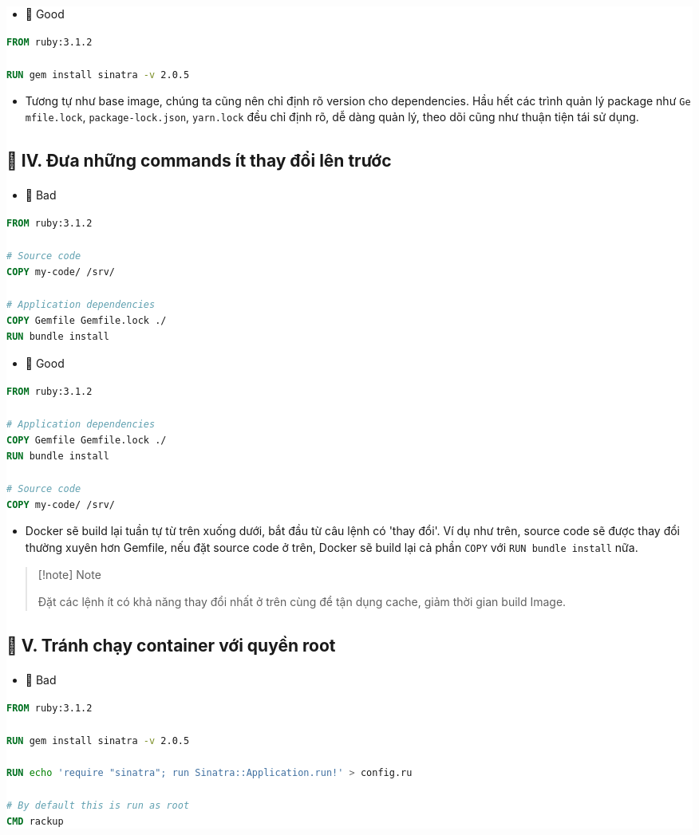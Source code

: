 - 🌱 Good

```Dockerfile
FROM ruby:3.1.2

RUN gem install sinatra -v 2.0.5
```

- Tương tự như base image, chúng ta cũng nên chỉ định rõ version cho dependencies. Hầu hết các trình quản lý package như `Gemfile.lock`, `package-lock.json`, `yarn.lock` đều chỉ định rõ, dễ dàng quản lý, theo dõi cũng như thuận tiện tái sử dụng.

## 🌿 IV. Đưa những commands ít thay đổi lên trước  

- 🌱 Bad

```Dockerfile
FROM ruby:3.1.2

# Source code
COPY my-code/ /srv/

# Application dependencies
COPY Gemfile Gemfile.lock ./
RUN bundle install
```

- 🌱 Good

```Dockerfile
FROM ruby:3.1.2

# Application dependencies
COPY Gemfile Gemfile.lock ./
RUN bundle install

# Source code
COPY my-code/ /srv/
```

- Docker sẽ build lại tuần tự từ trên xuống dưới, bắt đầu từ câu lệnh có 'thay đổi'. Ví dụ như trên, source code sẽ được thay đổi thường xuyên hơn Gemfile, nếu đặt source code ở trên, Docker sẽ build lại cả phần `COPY` với `RUN bundle install` nữa. 

> [!note] Note 
> 
> Đặt các lệnh ít có khả năng thay đổi nhất ở trên cùng để tận dụng cache, giảm thời gian build Image.

## 🌿 V. Tránh chạy container với quyền root

- 🌱 Bad

```Dockerfile
FROM ruby:3.1.2

RUN gem install sinatra -v 2.0.5

RUN echo 'require "sinatra"; run Sinatra::Application.run!' > config.ru

# By default this is run as root
CMD rackup
```
